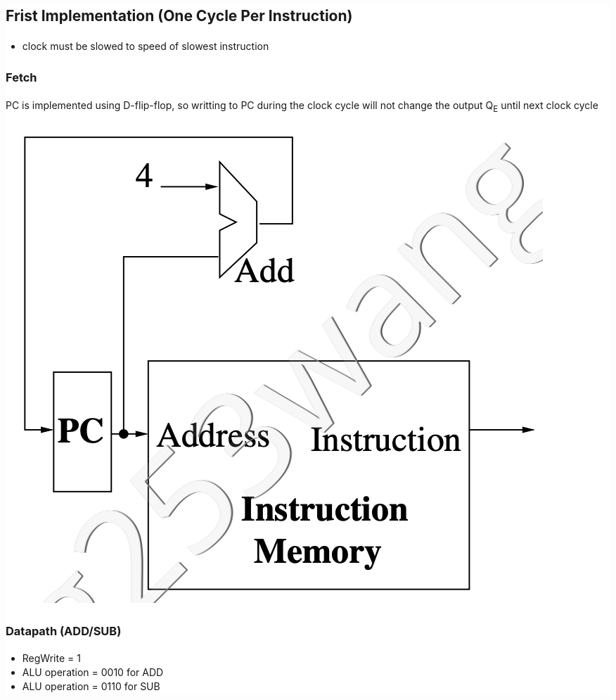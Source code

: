 ## Frist Implementation (One Cycle Per Instruction)
- clock must be slowed to speed of slowest instruction

### Fetch
PC is implemented using D-flip-flop, so writting to PC during the clock cycle will not change the output Q<sub>E</sub> until next clock cycle

<img src="img/lec13-2.png">

### Datapath (ADD/SUB)
- RegWrite = 1
- ALU operation = 0010 for ADD
- ALU operation = 0110 for SUB